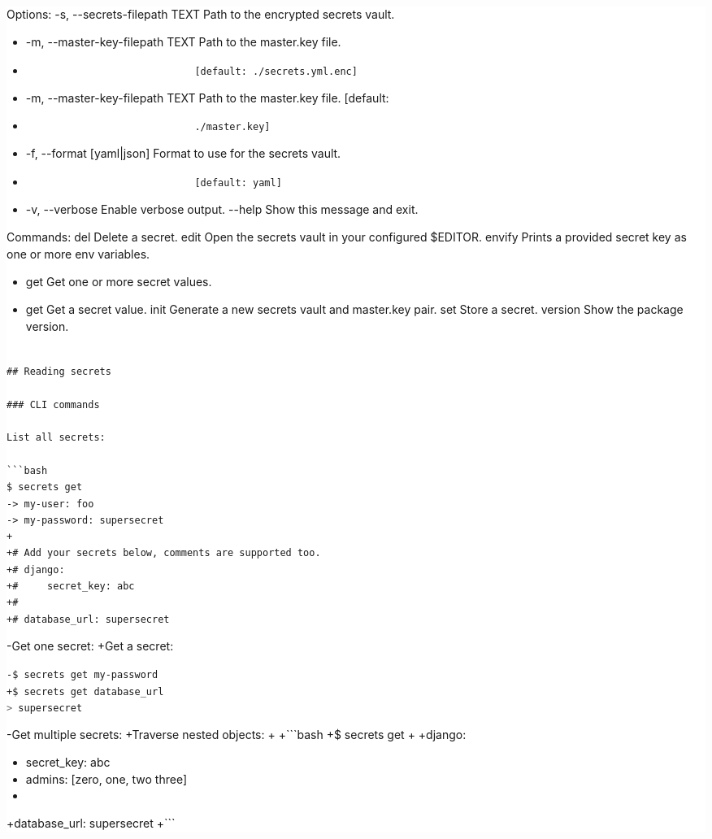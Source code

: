  Options:
   -s, --secrets-filepath TEXT     Path to the encrypted secrets vault.
-  -m, --master-key-filepath TEXT  Path to the master.key file.
+                                  [default: ./secrets.yml.enc]
+  -m, --master-key-filepath TEXT  Path to the master.key file.  [default:
+                                  ./master.key]
+  -f, --format [yaml|json]        Format to use for the secrets vault.
+                                  [default: yaml]
+  -v, --verbose                   Enable verbose output.
   --help                          Show this message and exit.
 
 Commands:
   del      Delete a secret.
   edit     Open the secrets vault in your configured $EDITOR.
   envify   Prints a provided secret key as one or more env variables.
-  get      Get one or more secret values.
+  get      Get a secret value.
   init     Generate a new secrets vault and master.key pair.
   set      Store a secret.
   version  Show the package version.
 ```
 
 ## Reading secrets
 
 ### CLI commands
 
 List all secrets:
 
 ```bash
 $ secrets get
-> my-user: foo
-> my-password: supersecret
+
+# Add your secrets below, comments are supported too.
+# django:
+#     secret_key: abc
+#
+# database_url: supersecret
 ```
 
-Get one secret:
+Get a secret:
 
 ```bash
-$ secrets get my-password
+$ secrets get database_url
 > supersecret
 ```
 
-Get multiple secrets:
+Traverse nested objects:
+
+```bash
+$ secrets get
+
+django:
+ secret_key: abc
+ admins: [zero, one, two three]
+
+database_url: supersecret
+```
 